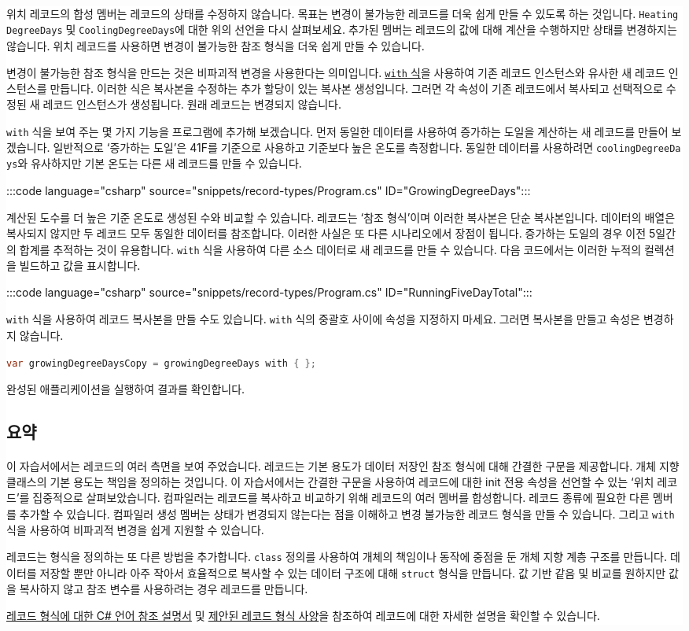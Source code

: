 위치 레코드의 합성 멤버는 레코드의 상태를 수정하지 않습니다. 목표는 변경이 불가능한 레코드를 더욱 쉽게 만들 수 있도록 하는 것입니다. `HeatingDegreeDays` 및 `CoolingDegreeDays`에 대한 위의 선언을 다시 살펴보세요. 추가된 멤버는 레코드의 값에 대해 계산을 수행하지만 상태를 변경하지는 않습니다. 위치 레코드를 사용하면 변경이 불가능한 참조 형식을 더욱 쉽게 만들 수 있습니다.

변경이 불가능한 참조 형식을 만드는 것은 비파괴적 변경을 사용한다는 의미입니다. [`with` 식](../../language-reference/operators/with-expression.md)을 사용하여 기존 레코드 인스턴스와 유사한 새 레코드 인스턴스를 만듭니다. 이러한 식은 복사본을 수정하는 추가 할당이 있는 복사본 생성입니다. 그러면 각 속성이 기존 레코드에서 복사되고 선택적으로 수정된 새 레코드 인스턴스가 생성됩니다. 원래 레코드는 변경되지 않습니다.

`with` 식을 보여 주는 몇 가지 기능을 프로그램에 추가해 보겠습니다. 먼저 동일한 데이터를 사용하여 증가하는 도일을 계산하는 새 레코드를 만들어 보겠습니다. 일반적으로 ‘증가하는 도일’은 41F를 기준으로 사용하고 기준보다 높은 온도를 측정합니다. 동일한 데이터를 사용하려면 `coolingDegreeDays`와 유사하지만 기본 온도는 다른 새 레코드를 만들 수 있습니다.

:::code language="csharp" source="snippets/record-types/Program.cs" ID="GrowingDegreeDays":::

계산된 도수를 더 높은 기준 온도로 생성된 수와 비교할 수 있습니다. 레코드는 ‘참조 형식’이며 이러한 복사본은 단순 복사본입니다. 데이터의 배열은 복사되지 않지만 두 레코드 모두 동일한 데이터를 참조합니다. 이러한 사실은 또 다른 시나리오에서 장점이 됩니다. 증가하는 도일의 경우 이전 5일간의 합계를 추적하는 것이 유용합니다. `with` 식을 사용하여 다른 소스 데이터로 새 레코드를 만들 수 있습니다. 다음 코드에서는 이러한 누적의 컬렉션을 빌드하고 값을 표시합니다.

:::code language="csharp" source="snippets/record-types/Program.cs" ID="RunningFiveDayTotal":::

`with` 식을 사용하여 레코드 복사본을 만들 수도 있습니다. `with` 식의 중괄호 사이에 속성을 지정하지 마세요. 그러면 복사본을 만들고 속성은 변경하지 않습니다.

```csharp
var growingDegreeDaysCopy = growingDegreeDays with { };
```

완성된 애플리케이션을 실행하여 결과를 확인합니다.

## <a name="summary"></a>요약

이 자습서에서는 레코드의 여러 측면을 보여 주었습니다. 레코드는 기본 용도가 데이터 저장인 참조 형식에 대해 간결한 구문을 제공합니다. 개체 지향 클래스의 기본 용도는 책임을 정의하는 것입니다. 이 자습서에서는 간결한 구문을 사용하여 레코드에 대한 init 전용 속성을 선언할 수 있는 ‘위치 레코드’를 집중적으로 살펴보았습니다. 컴파일러는 레코드를 복사하고 비교하기 위해 레코드의 여러 멤버를 합성합니다. 레코드 종류에 필요한 다른 멤버를 추가할 수 있습니다. 컴파일러 생성 멤버는 상태가 변경되지 않는다는 점을 이해하고 변경 불가능한 레코드 형식을 만들 수 있습니다. 그리고 `with` 식을 사용하여 비파괴적 변경을 쉽게 지원할 수 있습니다.

레코드는 형식을 정의하는 또 다른 방법을 추가합니다. `class` 정의를 사용하여 개체의 책임이나 동작에 중점을 둔 개체 지향 계층 구조를 만듭니다. 데이터를 저장할 뿐만 아니라 아주 작아서 효율적으로 복사할 수 있는 데이터 구조에 대해 `struct` 형식을 만듭니다. 값 기반 같음 및 비교를 원하지만 값을 복사하지 않고 참조 변수를 사용하려는 경우 레코드를 만듭니다.

[레코드 형식에 대한 C# 언어 참조 설명서](../../language-reference/builtin-types/record.md) 및 [제안된 레코드 형식 사양](~/_csharplang/proposals/csharp-9.0/records.md)을 참조하여 레코드에 대한 자세한 설명을 확인할 수 있습니다.
